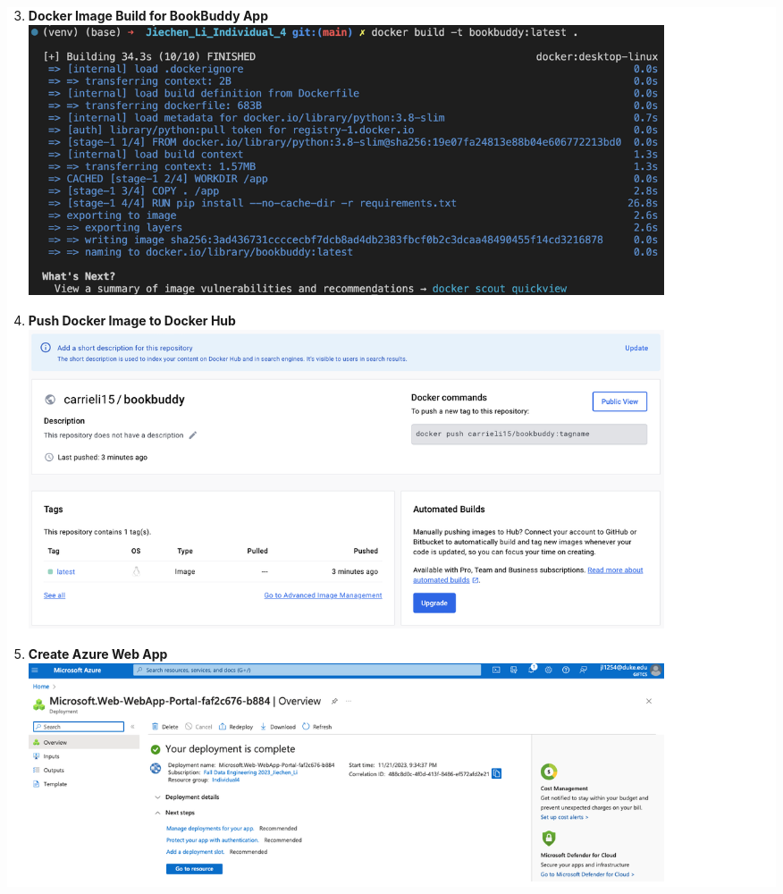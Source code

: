 3. **Docker Image Build for BookBuddy App**
<img decoding="async" src="3_docker.png" width="85%"><br/>

4. **Push Docker Image to Docker Hub**
<img decoding="async" src="4_docker_hub.png" width="85%"><br/>

5. **Create Azure Web App**
<img decoding="async" src="5_create_web.png" width="85%"><br/>
